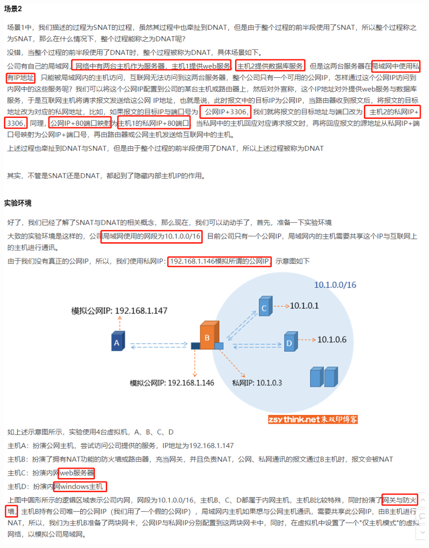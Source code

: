 #### **场景2**

![image-20200409103250426](assets/image-20200409103250426.png)

#### 实验环境

![image-20200409103735968](assets/image-20200409103735968.png)
